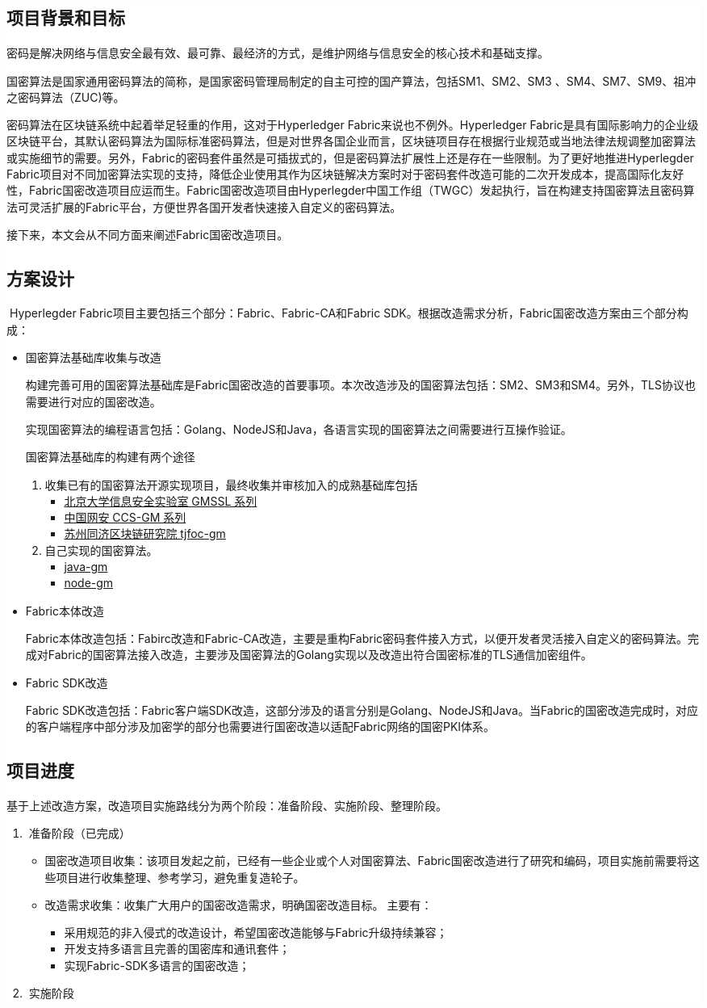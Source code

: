 ## 项目背景和目标

密码是解决网络与信息安全最有效、最可靠、最经济的方式，是维护网络与信息安全的核心技术和基础支撑。

国密算法是国家通用密码算法的简称，是国家密码管理局制定的自主可控的国产算法，包括SM1、SM2、SM3 、SM4、SM7、SM9、祖冲之密码算法（ZUC)等。

密码算法在区块链系统中起着举足轻重的作用，这对于Hyperledger Fabric来说也不例外。Hyperledger Fabric是具有国际影响力的企业级区块链平台，其默认密码算法为国际标准密码算法，但是对世界各国企业而言，区块链项目存在根据行业规范或当地法律法规调整加密算法或实施细节的需要。另外，Fabric的密码套件虽然是可插拔式的，但是密码算法扩展性上还是存在一些限制。为了更好地推进Hyperlegder Fabric项目对不同加密算法实现的支持，降低企业使用其作为区块链解决方案时对于密码套件改造可能的二次开发成本，提高国际化友好性，Fabric国密改造项目应运而生。Fabric国密改造项目由Hyperlegder中国工作组（TWGC）发起执行，旨在构建支持国密算法且密码算法可灵活扩展的Fabric平台，方便世界各国开发者快速接入自定义的密码算法。

接下来，本文会从不同方面来阐述Fabric国密改造项目。

## 方案设计

​	Hyperlegder Fabric项目主要包括三个部分：Fabric、Fabric-CA和Fabric SDK。根据改造需求分析，Fabric国密改造方案由三个部分构成：

- 国密算法基础库收集与改造

  构建完善可用的国密算法基础库是Fabric国密改造的首要事项。本次改造涉及的国密算法包括：SM2、SM3和SM4。另外，TLS协议也需要进行对应的国密改造。

  实现国密算法的编程语言包括：Golang、NodeJS和Java，各语言实现的国密算法之间需要进行互操作验证。

  国密算法基础库的构建有两个途径
    1. 收集已有的国密算法开源实现项目，最终收集并审核加入的成熟基础库包括
        - [北京大学信息安全实验室 GMSSL 系列](https://github.com/Hyperledger-TWGC/pku-gm)
        - [中国网安 CCS-GM 系列](https://github.com/Hyperledger-TWGC/ccs-gm)
        - [苏州同济区块链研究院 tjfoc-gm](https://github.com/Hyperledger-TWGC/tjfoc-gm)
    1. 自己实现的国密算法。
        - [java-gm](https://github.com/Hyperledger-TWGC/java-gm)
        - [node-gm](https://github.com/Hyperledger-TWGC/node-gm)

- Fabric本体改造

  Fabric本体改造包括：Fabirc改造和Fabric-CA改造，主要是重构Fabric密码套件接入方式，以便开发者灵活接入自定义的密码算法。完成对Fabric的国密算法接入改造，主要涉及国密算法的Golang实现以及改造出符合国密标准的TLS通信加密组件。

- Fabric SDK改造

  Fabric SDK改造包括：Fabric客户端SDK改造，这部分涉及的语言分别是Golang、NodeJS和Java。当Fabric的国密改造完成时，对应的客户端程序中部分涉及加密学的部分也需要进行国密改造以适配Fabric网络的国密PKI体系。

## 项目进度

​	基于上述改造方案，改造项目实施路线分为两个阶段：准备阶段、实施阶段、整理阶段。

1. ​	准备阶段（已完成）

   - 国密改造项目收集：该项目发起之前，已经有一些企业或个人对国密算法、Fabric国密改造进行了研究和编码，项目实施前需要将这些项目进行收集整理、参考学习，避免重复造轮子。

    - 改造需求收集：收集广大用户的国密改造需求，明确国密改造目标。  主要有：
        - 采用规范的非入侵式的改造设计，希望国密改造能够与Fabric升级持续兼容；
        - 开发支持多语言且完善的国密库和通讯套件；
        - 实现Fabric-SDK多语言的国密改造；

1. ​	实施阶段
